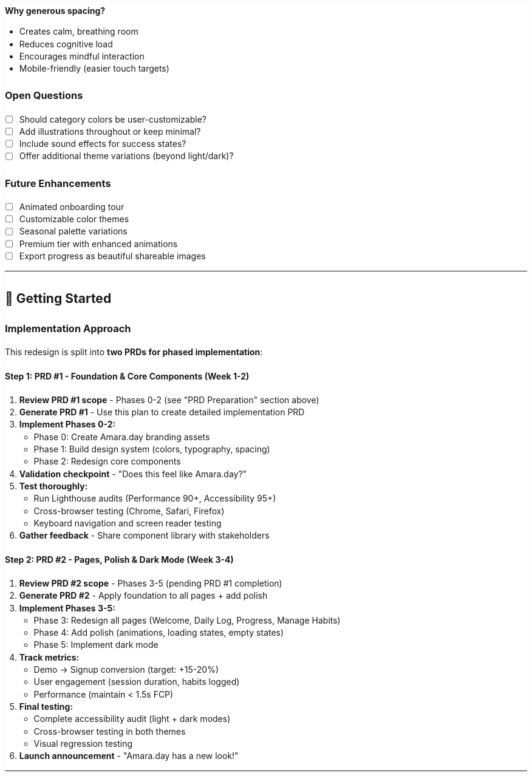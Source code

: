 **Why generous spacing?**
- Creates calm, breathing room
- Reduces cognitive load
- Encourages mindful interaction
- Mobile-friendly (easier touch targets)

### Open Questions

- [ ] Should category colors be user-customizable?
- [ ] Add illustrations throughout or keep minimal?
- [ ] Include sound effects for success states?
- [ ] Offer additional theme variations (beyond light/dark)?

### Future Enhancements

- [ ] Animated onboarding tour
- [ ] Customizable color themes
- [ ] Seasonal palette variations
- [ ] Premium tier with enhanced animations
- [ ] Export progress as beautiful shareable images

---

## 🚀 Getting Started

### Implementation Approach

This redesign is split into **two PRDs for phased implementation**:

#### **Step 1: PRD #1 - Foundation & Core Components (Week 1-2)**
1. **Review PRD #1 scope** - Phases 0-2 (see "PRD Preparation" section above)
2. **Generate PRD #1** - Use this plan to create detailed implementation PRD
3. **Implement Phases 0-2:**
   - Phase 0: Create Amara.day branding assets
   - Phase 1: Build design system (colors, typography, spacing)
   - Phase 2: Redesign core components
4. **Validation checkpoint** - "Does this feel like Amara.day?"
5. **Test thoroughly:**
   - Run Lighthouse audits (Performance 90+, Accessibility 95+)
   - Cross-browser testing (Chrome, Safari, Firefox)
   - Keyboard navigation and screen reader testing
6. **Gather feedback** - Share component library with stakeholders

#### **Step 2: PRD #2 - Pages, Polish & Dark Mode (Week 3-4)**
1. **Review PRD #2 scope** - Phases 3-5 (pending PRD #1 completion)
2. **Generate PRD #2** - Apply foundation to all pages + add polish
3. **Implement Phases 3-5:**
   - Phase 3: Redesign all pages (Welcome, Daily Log, Progress, Manage Habits)
   - Phase 4: Add polish (animations, loading states, empty states)
   - Phase 5: Implement dark mode
4. **Track metrics:**
   - Demo → Signup conversion (target: +15-20%)
   - User engagement (session duration, habits logged)
   - Performance (maintain < 1.5s FCP)
5. **Final testing:**
   - Complete accessibility audit (light + dark modes)
   - Cross-browser testing in both themes
   - Visual regression testing
6. **Launch announcement** - "Amara.day has a new look!"

---